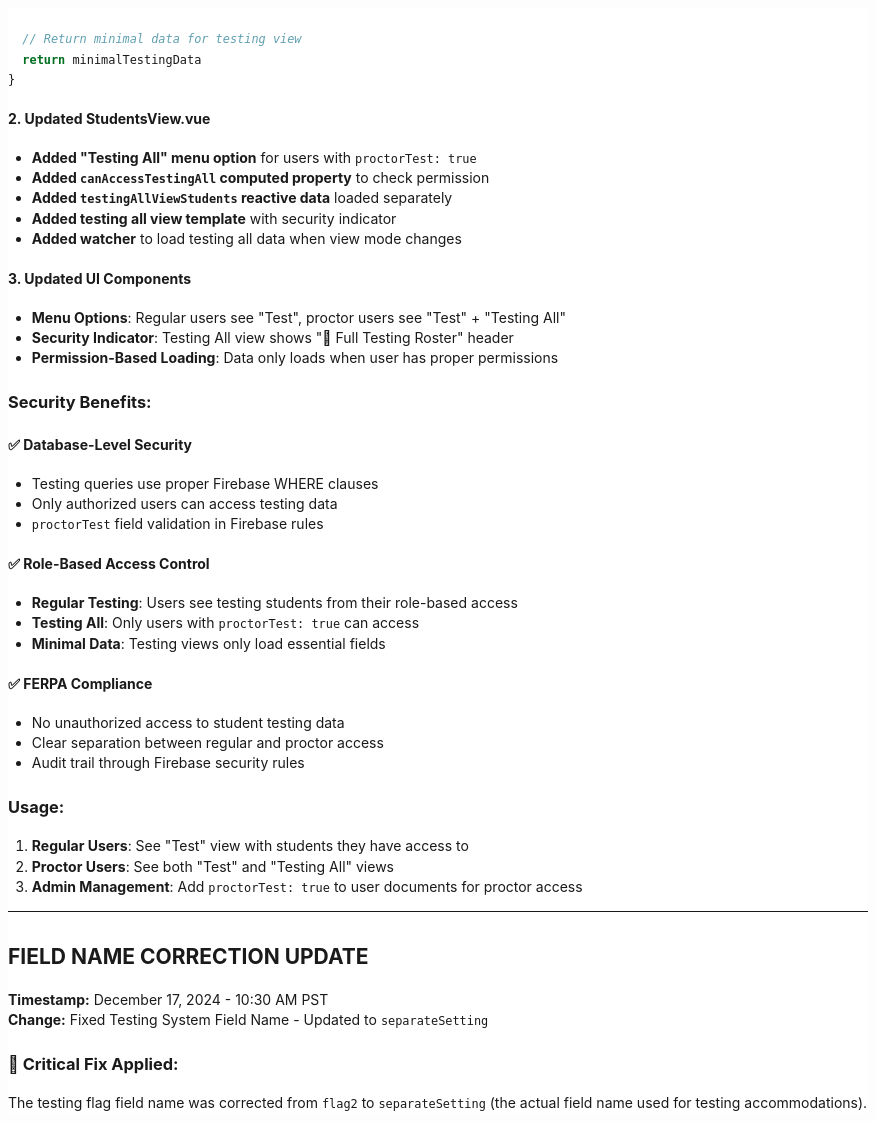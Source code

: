 ```javascript
  
  // Return minimal data for testing view
  return minimalTestingData
}
```

#### 2. Updated StudentsView.vue
- **Added "Testing All" menu option** for users with `proctorTest: true`
- **Added `canAccessTestingAll` computed property** to check permission
- **Added `testingAllViewStudents` reactive data** loaded separately
- **Added testing all view template** with security indicator
- **Added watcher** to load testing all data when view mode changes

#### 3. Updated UI Components
- **Menu Options**: Regular users see "Test", proctor users see "Test" + "Testing All"
- **Security Indicator**: Testing All view shows "🔐 Full Testing Roster" header
- **Permission-Based Loading**: Data only loads when user has proper permissions

### Security Benefits:

#### ✅ **Database-Level Security**
- Testing queries use proper Firebase WHERE clauses
- Only authorized users can access testing data
- `proctorTest` field validation in Firebase rules

#### ✅ **Role-Based Access Control**
- **Regular Testing**: Users see testing students from their role-based access
- **Testing All**: Only users with `proctorTest: true` can access
- **Minimal Data**: Testing views only load essential fields

#### ✅ **FERPA Compliance**
- No unauthorized access to student testing data
- Clear separation between regular and proctor access
- Audit trail through Firebase security rules

### Usage:
1. **Regular Users**: See "Test" view with students they have access to
2. **Proctor Users**: See both "Test" and "Testing All" views
3. **Admin Management**: Add `proctorTest: true` to user documents for proctor access

---

## **FIELD NAME CORRECTION UPDATE**
**Timestamp:** December 17, 2024 - 10:30 AM PST  
**Change:** Fixed Testing System Field Name - Updated to `separateSetting`

### 🔧 **Critical Fix Applied:**
The testing flag field name was corrected from `flag2` to `separateSetting` (the actual field name used for testing accommodations).
